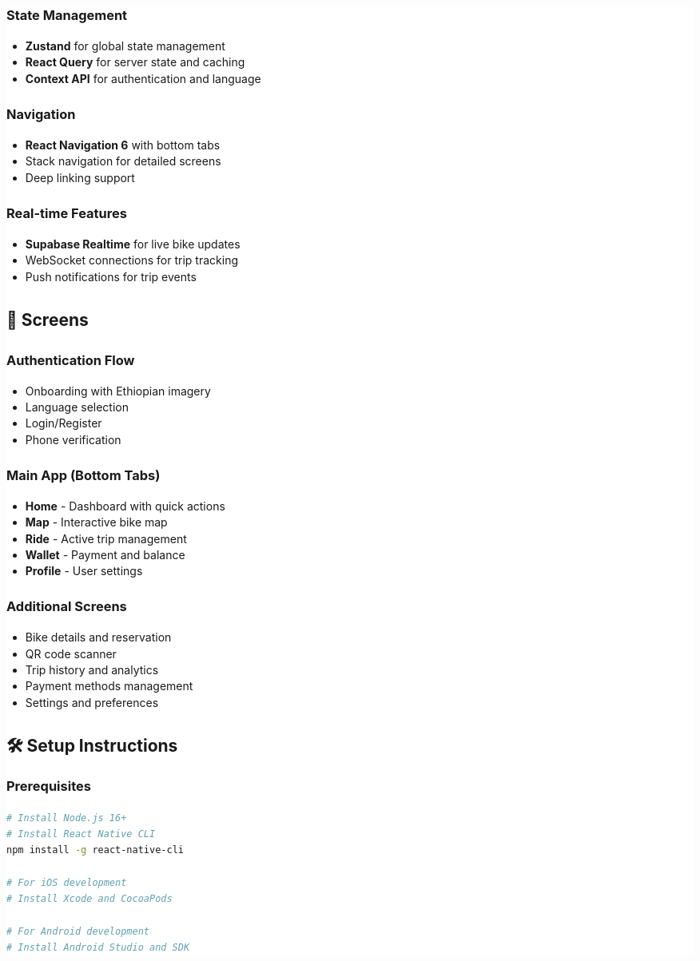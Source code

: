### **State Management**
- **Zustand** for global state management
- **React Query** for server state and caching
- **Context API** for authentication and language

### **Navigation**
- **React Navigation 6** with bottom tabs
- Stack navigation for detailed screens
- Deep linking support

### **Real-time Features**
- **Supabase Realtime** for live bike updates
- WebSocket connections for trip tracking
- Push notifications for trip events

## 📱 **Screens**

### **Authentication Flow**
- Onboarding with Ethiopian imagery
- Language selection
- Login/Register
- Phone verification

### **Main App (Bottom Tabs)**
- **Home** - Dashboard with quick actions
- **Map** - Interactive bike map
- **Ride** - Active trip management
- **Wallet** - Payment and balance
- **Profile** - User settings

### **Additional Screens**
- Bike details and reservation
- QR code scanner
- Trip history and analytics
- Payment methods management
- Settings and preferences

## 🛠️ **Setup Instructions**

### **Prerequisites**
```bash
# Install Node.js 16+
# Install React Native CLI
npm install -g react-native-cli

# For iOS development
# Install Xcode and CocoaPods

# For Android development
# Install Android Studio and SDK
```
